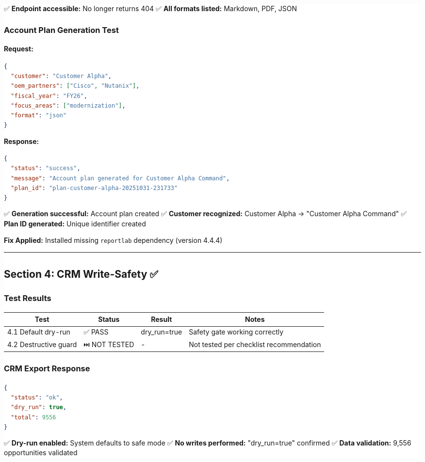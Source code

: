 ✅ **Endpoint accessible:** No longer returns 404
✅ **All formats listed:** Markdown, PDF, JSON

### Account Plan Generation Test
**Request:**
```json
{
  "customer": "Customer Alpha",
  "oem_partners": ["Cisco", "Nutanix"],
  "fiscal_year": "FY26",
  "focus_areas": ["modernization"],
  "format": "json"
}
```

**Response:**
```json
{
  "status": "success",
  "message": "Account plan generated for Customer Alpha Command",
  "plan_id": "plan-customer-alpha-20251031-231733"
}
```

✅ **Generation successful:** Account plan created
✅ **Customer recognized:** Customer Alpha → "Customer Alpha Command"
✅ **Plan ID generated:** Unique identifier created

**Fix Applied:** Installed missing `reportlab` dependency (version 4.4.4)

---

## Section 4: CRM Write-Safety ✅

### Test Results

| Test | Status | Result | Notes |
|------|--------|--------|-------|
| 4.1 Default dry-run | ✅ PASS | dry_run=true | Safety gate working correctly |
| 4.2 Destructive guard | ⏭️ NOT TESTED | - | Not tested per checklist recommendation |

### CRM Export Response
```json
{
  "status": "ok",
  "dry_run": true,
  "total": 9556
}
```

✅ **Dry-run enabled:** System defaults to safe mode
✅ **No writes performed:** "dry_run=true" confirmed
✅ **Data validation:** 9,556 opportunities validated
